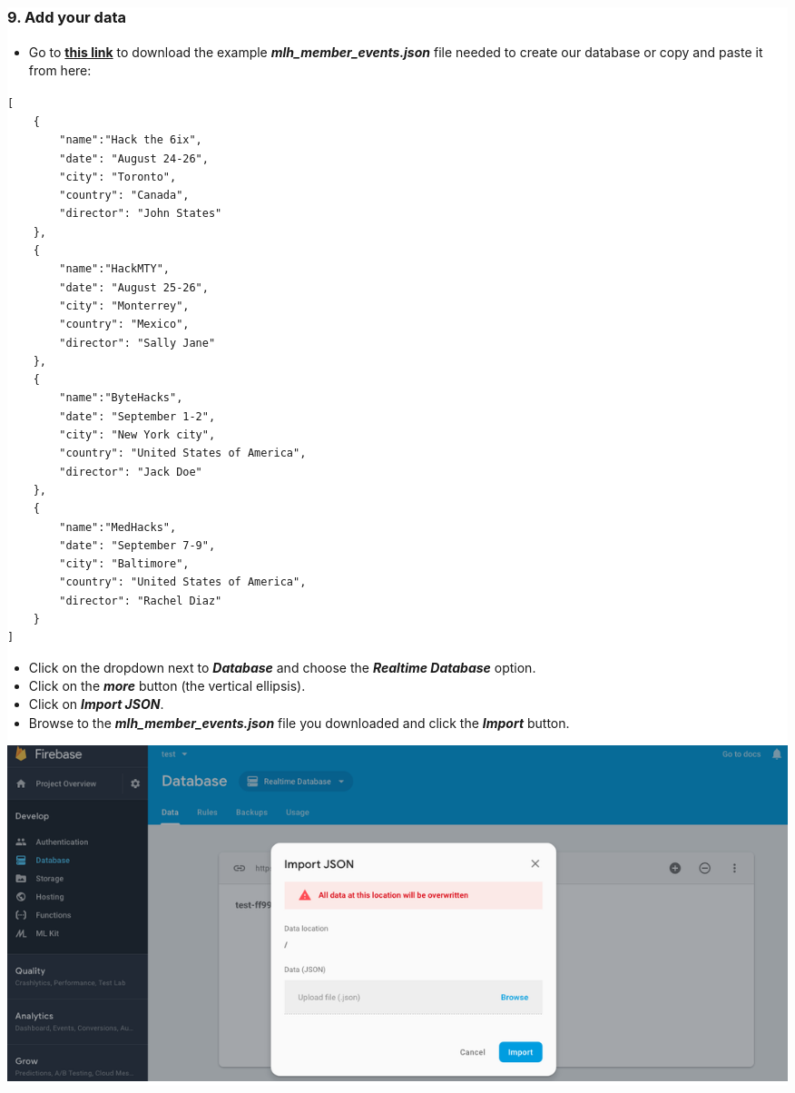 ### 9.  Add your data
- Go to [**this link**](https://github.com/th3str4p/algolia-api-tutorial/blob/master/example%20files/mlh_member_events.json) to download the example ***mlh_member_events.json*** file needed to create our database or copy and paste it from here:

```
[
	{
		"name":"Hack the 6ix",
		"date": "August 24-26",
		"city": "Toronto",
		"country": "Canada",
		"director": "John States"
	},
	{
		"name":"HackMTY",
		"date": "August 25-26", 
		"city": "Monterrey",
		"country": "Mexico",
		"director": "Sally Jane"
	},
	{
		"name":"ByteHacks",
		"date": "September 1-2", 
		"city": "New York city",
		"country": "United States of America",
		"director": "Jack Doe" 
	},
	{
		"name":"MedHacks",
		"date": "September 7-9",
		"city": "Baltimore",
		"country": "United States of America",
		"director": "Rachel Diaz"
	}
]
```

- Click on the dropdown next to ***Database*** and choose the ***Realtime Database*** option.
- Click on the ***more*** button (the vertical ellipsis).
- Click on ***Import JSON***.
- Browse to the ***mlh_member_events.json*** file you downloaded and click the ***Import*** button.

![Import JSON](images/importjson.png)
